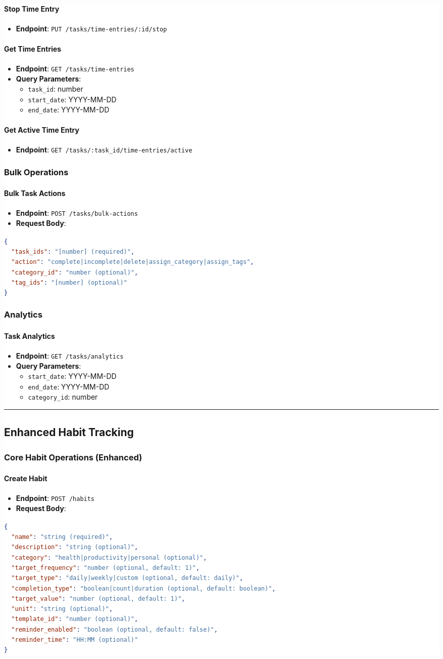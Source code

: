 #### Stop Time Entry
- **Endpoint**: `PUT /tasks/time-entries/:id/stop`

#### Get Time Entries
- **Endpoint**: `GET /tasks/time-entries`
- **Query Parameters**:
  - `task_id`: number
  - `start_date`: YYYY-MM-DD
  - `end_date`: YYYY-MM-DD

#### Get Active Time Entry
- **Endpoint**: `GET /tasks/:task_id/time-entries/active`

### Bulk Operations

#### Bulk Task Actions
- **Endpoint**: `POST /tasks/bulk-actions`
- **Request Body**:
```json
{
  "task_ids": "[number] (required)",
  "action": "complete|incomplete|delete|assign_category|assign_tags",
  "category_id": "number (optional)",
  "tag_ids": "[number] (optional)"
}
```

### Analytics

#### Task Analytics
- **Endpoint**: `GET /tasks/analytics`
- **Query Parameters**:
  - `start_date`: YYYY-MM-DD
  - `end_date`: YYYY-MM-DD
  - `category_id`: number

---

## Enhanced Habit Tracking

### Core Habit Operations (Enhanced)

#### Create Habit
- **Endpoint**: `POST /habits`
- **Request Body**:
```json
{
  "name": "string (required)",
  "description": "string (optional)",
  "category": "health|productivity|personal (optional)",
  "target_frequency": "number (optional, default: 1)",
  "target_type": "daily|weekly|custom (optional, default: daily)",
  "completion_type": "boolean|count|duration (optional, default: boolean)",
  "target_value": "number (optional, default: 1)",
  "unit": "string (optional)",
  "template_id": "number (optional)",
  "reminder_enabled": "boolean (optional, default: false)",
  "reminder_time": "HH:MM (optional)"
}
```
